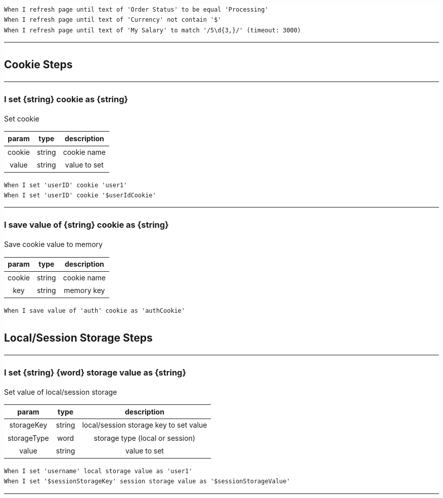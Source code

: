 ```gherkin
When I refresh page until text of 'Order Status' to be equal 'Processing'
When I refresh page until text of 'Currency' not contain '$'
When I refresh page until text of 'My Salary' to match '/5\d{3,}/' (timeout: 3000)
```
-------------------------

## Cookie Steps

---
### I set \{string} cookie as \{string}

Set cookie

| param  |  type  | description  |
|:------:|:------:|:------------:|
| cookie | string | cookie name  |
| value  | string | value to set |
```gherkin
When I set 'userID' cookie 'user1'
When I set 'userID' cookie '$userIdCookie'
```
   
---
### I save value of \{string} cookie as \{string}

Save cookie value to memory

| param  |  type  | description |
|:------:|:------:|:-----------:|
| cookie | string | cookie name |
|  key   | string | memory key  |
```gherkin
When I save value of 'auth' cookie as 'authCookie'
```

## Local/Session Storage Steps

---
### I set \{string} \{word} storage value as \{string}

Set value of local/session storage

|    param    |  type  |              description               |
|:-----------:|:------:|:--------------------------------------:|
| storageKey  | string | local/session storage key to set value |
| storageType |  word  |    storage type (local or session)     |
|    value    | string |              value to set              |
```gherkin
When I set 'username' local storage value as 'user1'
When I set '$sessionStorageKey' session storage value as '$sessionStorageValue'
```

---